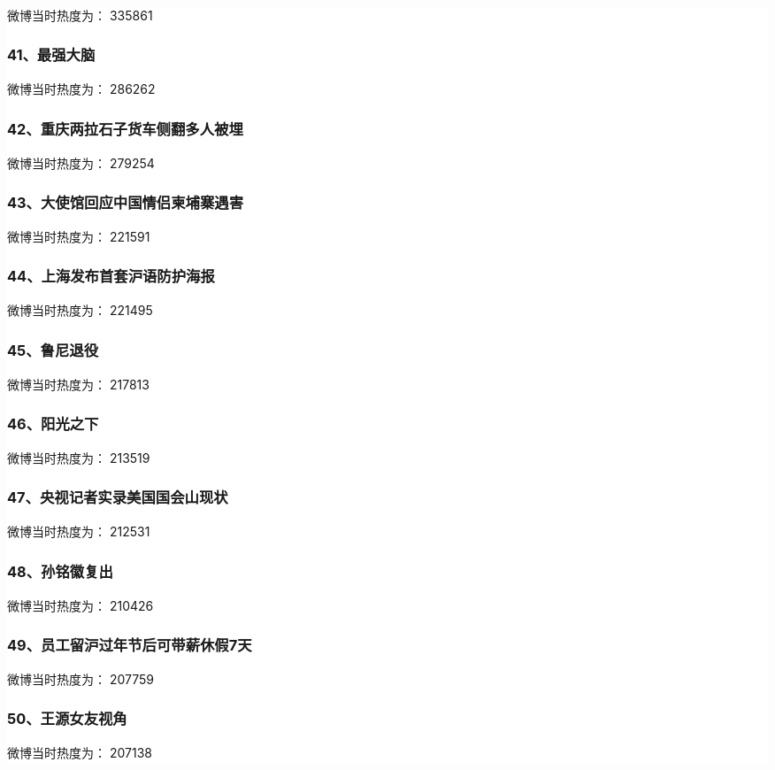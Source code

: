 微博当时热度为： 335861

### 41、最强大脑

微博当时热度为： 286262

### 42、重庆两拉石子货车侧翻多人被埋

微博当时热度为： 279254

### 43、大使馆回应中国情侣柬埔寨遇害

微博当时热度为： 221591

### 44、上海发布首套沪语防护海报

微博当时热度为： 221495

### 45、鲁尼退役

微博当时热度为： 217813

### 46、阳光之下

微博当时热度为： 213519

### 47、央视记者实录美国国会山现状

微博当时热度为： 212531

### 48、孙铭徽复出

微博当时热度为： 210426

### 49、员工留沪过年节后可带薪休假7天

微博当时热度为： 207759

### 50、王源女友视角

微博当时热度为： 207138

